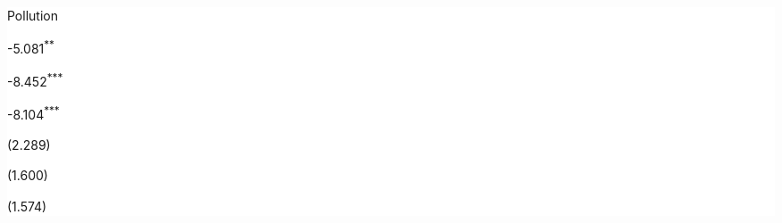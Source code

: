 Pollution

</td>

<td>

\-5.081<sup>\*\*</sup>

</td>

<td>

\-8.452<sup>\*\*\*</sup>

</td>

<td>

\-8.104<sup>\*\*\*</sup>

</td>

</tr>

<tr>

<td style="text-align:left">

</td>

<td>

(2.289)

</td>

<td>

(1.600)

</td>

<td>

(1.574)

</td>

</tr>

<tr>

<td style="text-align:left">

</td>

<td>

</td>

<td>

</td>

<td>
